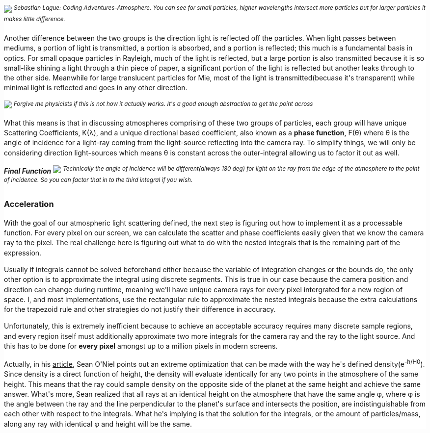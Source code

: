 ![](Wavelength.png)
<sup>*Sebastian Lague: Coding Adventures-Atmosphere. You can see for small particles, higher wavelengths intersect more particles but for larger particles it makes little difference.*</sup>

Another difference between the two groups is the direction light is reflected off the particles. When light passes between mediums, a portion of light is transmitted, a portion is absorbed, and a portion is reflected; this much is a fundamental basis in optics. For small opaque particles in Rayleigh, much of the light is reflected, but a large portion is also transmitted because it is so small-like shining a light through a thin piece of paper, a significant portion of the light is reflected but another leaks through to the other side. Meanwhile for large translucent particles for Mie, most of the light is transmitted(becuase it's transparent) while minimal light is reflected and goes in any other direction. 

![](Phase.png)
<sup>*Forgive me physicists if this is not how it actually works. It's a good enough abstraction to get the point across*</sup>

What this means is that in discussing atmospheres comprising of these two groups of particles, each group will have unique Scattering Coefficients, K(λ), and a unique directional based coefficient, also known as a **phase function**, F(θ) where θ is the angle of incidence for a light-ray coming from the light-source reflecting into the camera ray. To simplify things, we will only be considering direction light-sources which means θ is constant across the outer-integral allowing us to factor it out as well. 

***Final Function***
![](Final.png)
<sup>*Technically the angle of incidence will be different(always 180 deg) for light on the ray from the edge of the atmosphere to the point of incidence. So you can factor that in to the third integral if you wish.*</sup>

### Acceleration
With the goal of our atmospheric light scattering defined, the next step is figuring out how to implement it as a processable function. For every pixel on our screen, we can calculate the scatter and phase coefficients easily given that we know the camera ray to the pixel. The real challenge here is figuring out what to do with the nested integrals that is the remaining part of the expression. 

Usually if integrals cannot be solved beforehand either because the variable of integration changes or the bounds do, the only other option is to approximate the integral using discrete segments. This is true in our case because the camera position and direction can change during runtime, meaning we'll have unique camera rays for every pixel intergrated for a new region of space. I, and most implementations, use the rectangular rule to approximate the nested integrals because the extra calculations for the trapezoid rule and other strategies do not justify their difference in accuracy. 

Unfortunately, this is extremely inefficient because to achieve an acceptable accuracy requires many discrete sample regions, and every region itself must additionally approximate two more integrals for the camera ray and the ray to the light source. And this has to be done for **every pixel** amongst up to a million pixels in modern screens.

Actually, in his [article](https://developer.nvidia.com/gpugems/gpugems2/part-ii-shading-lighting-and-shadows/chapter-16-accurate-atmospheric-scattering), Sean O'Niel points out an extreme optimization that can be made with the way he's defined density(e<sup>-h/H0</sup>). Since density is a direct function of height, the density will evaluate identically for any two points in the atmosphere of the same height. This means that the ray could sample density on the opposite side of the planet at the same height and achieve the same answer. What's more, Sean realized that all rays at an identical height on the atmosphere that have the same angle φ, where φ is the angle between the ray and the line perpendicular to the planet's surface and intersects the position, are indistinguishable from each other with respect to the integrals. What he's implying is that the solution for the integrals, or the amount of particles/mass, along any ray with identical φ and height will be the same.

